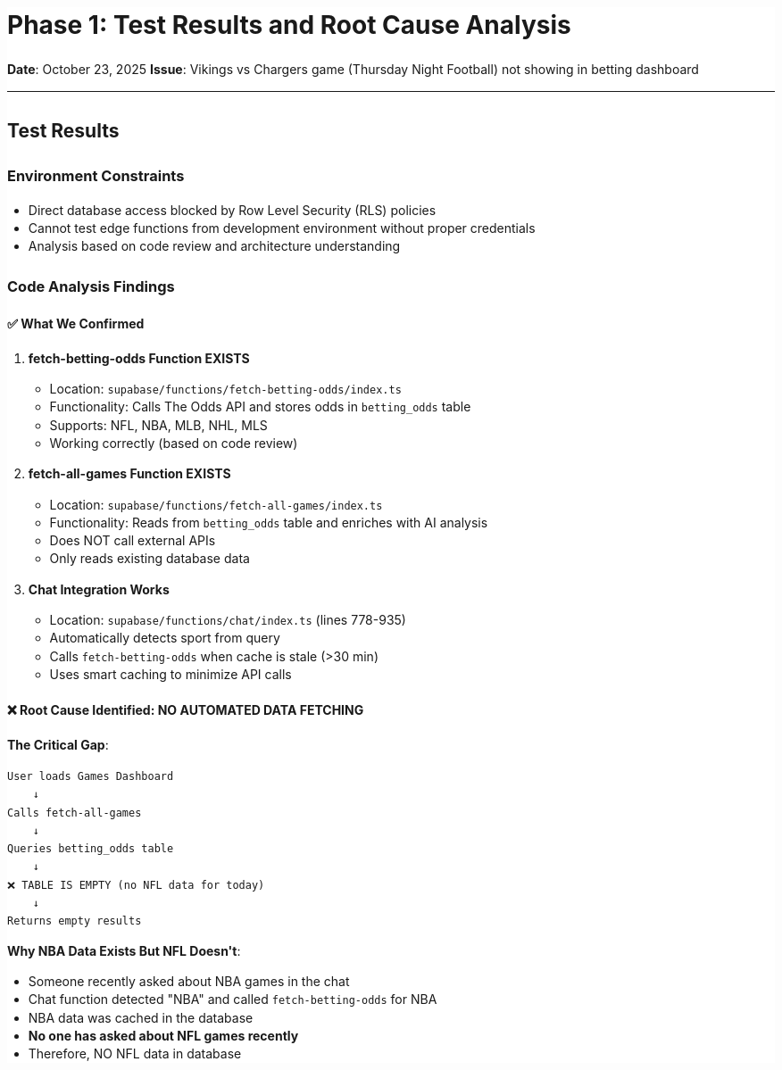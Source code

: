 # Phase 1: Test Results and Root Cause Analysis

**Date**: October 23, 2025
**Issue**: Vikings vs Chargers game (Thursday Night Football) not showing in betting dashboard

---

## Test Results

### Environment Constraints
- Direct database access blocked by Row Level Security (RLS) policies
- Cannot test edge functions from development environment without proper credentials
- Analysis based on code review and architecture understanding

### Code Analysis Findings

#### ✅ What We Confirmed

1. **fetch-betting-odds Function EXISTS**
   - Location: `supabase/functions/fetch-betting-odds/index.ts`
   - Functionality: Calls The Odds API and stores odds in `betting_odds` table
   - Supports: NFL, NBA, MLB, NHL, MLS
   - Working correctly (based on code review)

2. **fetch-all-games Function EXISTS**
   - Location: `supabase/functions/fetch-all-games/index.ts`
   - Functionality: Reads from `betting_odds` table and enriches with AI analysis
   - Does NOT call external APIs
   - Only reads existing database data

3. **Chat Integration Works**
   - Location: `supabase/functions/chat/index.ts` (lines 778-935)
   - Automatically detects sport from query
   - Calls `fetch-betting-odds` when cache is stale (>30 min)
   - Uses smart caching to minimize API calls

#### ❌ Root Cause Identified: NO AUTOMATED DATA FETCHING

**The Critical Gap**:
```
User loads Games Dashboard
    ↓
Calls fetch-all-games
    ↓
Queries betting_odds table
    ↓
❌ TABLE IS EMPTY (no NFL data for today)
    ↓
Returns empty results
```

**Why NBA Data Exists But NFL Doesn't**:
- Someone recently asked about NBA games in the chat
- Chat function detected "NBA" and called `fetch-betting-odds` for NBA
- NBA data was cached in the database
- **No one has asked about NFL games recently**
- Therefore, NO NFL data in database

